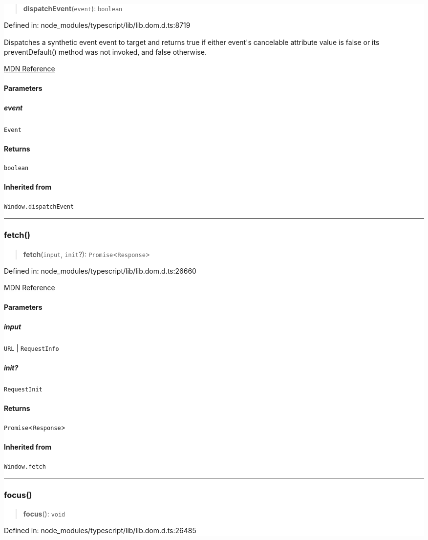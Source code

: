> **dispatchEvent**(`event`): `boolean`

Defined in: node\_modules/typescript/lib/lib.dom.d.ts:8719

Dispatches a synthetic event event to target and returns true if either event's cancelable attribute value is false or its preventDefault() method was not invoked, and false otherwise.

[MDN Reference](https://developer.mozilla.org/docs/Web/API/EventTarget/dispatchEvent)

#### Parameters

##### event

`Event`

#### Returns

`boolean`

#### Inherited from

`Window.dispatchEvent`

***

### fetch()

> **fetch**(`input`, `init`?): `Promise`\<`Response`\>

Defined in: node\_modules/typescript/lib/lib.dom.d.ts:26660

[MDN Reference](https://developer.mozilla.org/docs/Web/API/Window/fetch)

#### Parameters

##### input

`URL` | `RequestInfo`

##### init?

`RequestInit`

#### Returns

`Promise`\<`Response`\>

#### Inherited from

`Window.fetch`

***

### focus()

> **focus**(): `void`

Defined in: node\_modules/typescript/lib/lib.dom.d.ts:26485
